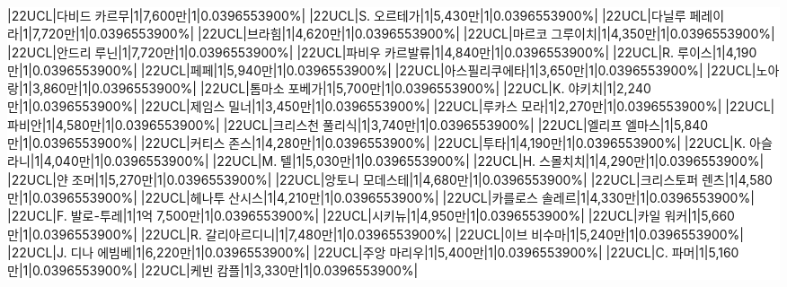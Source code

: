 |22UCL|다비드 카르무|1|7,600만|1|0.0396553900%|
|22UCL|S. 오르테가|1|5,430만|1|0.0396553900%|
|22UCL|다닐루 페레이라|1|7,720만|1|0.0396553900%|
|22UCL|브라힘|1|4,620만|1|0.0396553900%|
|22UCL|마르코 그루이치|1|4,350만|1|0.0396553900%|
|22UCL|안드리 루닌|1|7,720만|1|0.0396553900%|
|22UCL|파비우 카르발류|1|4,840만|1|0.0396553900%|
|22UCL|R. 루이스|1|4,190만|1|0.0396553900%|
|22UCL|페페|1|5,940만|1|0.0396553900%|
|22UCL|아스필리쿠에타|1|3,650만|1|0.0396553900%|
|22UCL|노아 랑|1|3,860만|1|0.0396553900%|
|22UCL|톰마소 포베가|1|5,700만|1|0.0396553900%|
|22UCL|K. 야키치|1|2,240만|1|0.0396553900%|
|22UCL|제임스 밀너|1|3,450만|1|0.0396553900%|
|22UCL|루카스 모라|1|2,270만|1|0.0396553900%|
|22UCL|파비안|1|4,580만|1|0.0396553900%|
|22UCL|크리스천 풀리식|1|3,740만|1|0.0396553900%|
|22UCL|엘리프 엘마스|1|5,840만|1|0.0396553900%|
|22UCL|커티스 존스|1|4,280만|1|0.0396553900%|
|22UCL|투타|1|4,190만|1|0.0396553900%|
|22UCL|K. 아슬라니|1|4,040만|1|0.0396553900%|
|22UCL|M. 텔|1|5,030만|1|0.0396553900%|
|22UCL|H. 스몰치치|1|4,290만|1|0.0396553900%|
|22UCL|얀 조머|1|5,270만|1|0.0396553900%|
|22UCL|앙토니 모데스테|1|4,680만|1|0.0396553900%|
|22UCL|크리스토퍼 렌츠|1|4,580만|1|0.0396553900%|
|22UCL|헤나투 산시스|1|4,210만|1|0.0396553900%|
|22UCL|카를로스 솔레르|1|4,330만|1|0.0396553900%|
|22UCL|F. 발로-투레|1|1억 7,500만|1|0.0396553900%|
|22UCL|시키뉴|1|4,950만|1|0.0396553900%|
|22UCL|카일 워커|1|5,660만|1|0.0396553900%|
|22UCL|R. 갈리아르디니|1|7,480만|1|0.0396553900%|
|22UCL|이브 비수마|1|5,240만|1|0.0396553900%|
|22UCL|J. 디나 에빔베|1|6,220만|1|0.0396553900%|
|22UCL|주앙 마리우|1|5,400만|1|0.0396553900%|
|22UCL|C. 파머|1|5,160만|1|0.0396553900%|
|22UCL|케빈 캄플|1|3,330만|1|0.0396553900%|